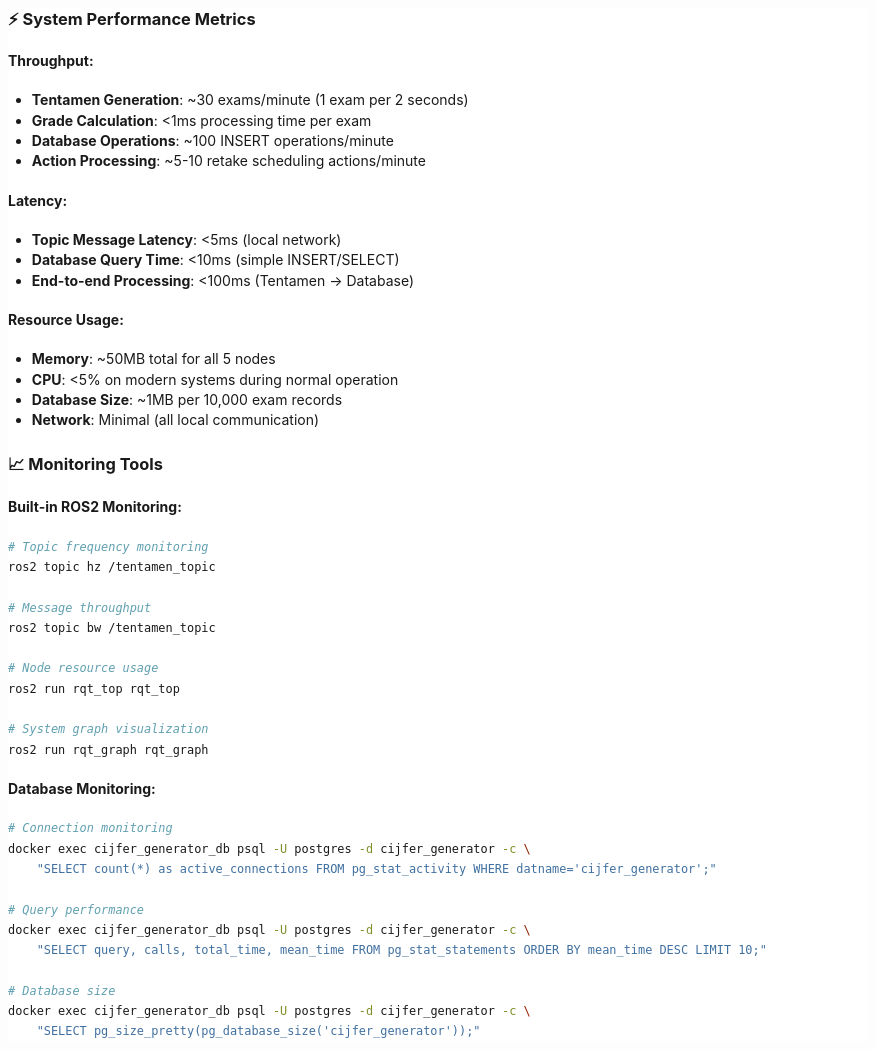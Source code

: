 ### ⚡ **System Performance Metrics**

#### **Throughput:**
- **Tentamen Generation**: ~30 exams/minute (1 exam per 2 seconds)
- **Grade Calculation**: <1ms processing time per exam
- **Database Operations**: ~100 INSERT operations/minute
- **Action Processing**: ~5-10 retake scheduling actions/minute

#### **Latency:**
- **Topic Message Latency**: <5ms (local network)
- **Database Query Time**: <10ms (simple INSERT/SELECT)
- **End-to-end Processing**: <100ms (Tentamen → Database)

#### **Resource Usage:**
- **Memory**: ~50MB total for all 5 nodes
- **CPU**: <5% on modern systems during normal operation
- **Database Size**: ~1MB per 10,000 exam records
- **Network**: Minimal (all local communication)

### 📈 **Monitoring Tools**

#### **Built-in ROS2 Monitoring:**
```bash
# Topic frequency monitoring
ros2 topic hz /tentamen_topic

# Message throughput
ros2 topic bw /tentamen_topic

# Node resource usage
ros2 run rqt_top rqt_top

# System graph visualization
ros2 run rqt_graph rqt_graph
```

#### **Database Monitoring:**
```bash
# Connection monitoring
docker exec cijfer_generator_db psql -U postgres -d cijfer_generator -c \
    "SELECT count(*) as active_connections FROM pg_stat_activity WHERE datname='cijfer_generator';"

# Query performance
docker exec cijfer_generator_db psql -U postgres -d cijfer_generator -c \
    "SELECT query, calls, total_time, mean_time FROM pg_stat_statements ORDER BY mean_time DESC LIMIT 10;"

# Database size
docker exec cijfer_generator_db psql -U postgres -d cijfer_generator -c \
    "SELECT pg_size_pretty(pg_database_size('cijfer_generator'));"
```
